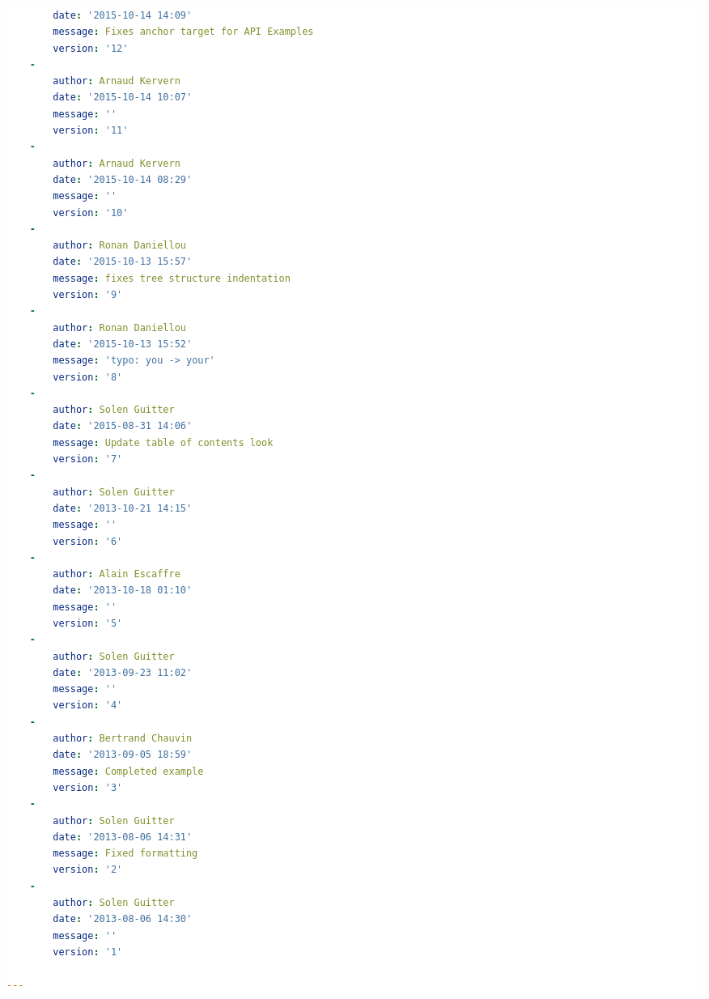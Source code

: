 ```yaml
        date: '2015-10-14 14:09'
        message: Fixes anchor target for API Examples
        version: '12'
    -
        author: Arnaud Kervern
        date: '2015-10-14 10:07'
        message: ''
        version: '11'
    -
        author: Arnaud Kervern
        date: '2015-10-14 08:29'
        message: ''
        version: '10'
    -
        author: Ronan Daniellou
        date: '2015-10-13 15:57'
        message: fixes tree structure indentation
        version: '9'
    -
        author: Ronan Daniellou
        date: '2015-10-13 15:52'
        message: 'typo: you -> your'
        version: '8'
    -
        author: Solen Guitter
        date: '2015-08-31 14:06'
        message: Update table of contents look
        version: '7'
    -
        author: Solen Guitter
        date: '2013-10-21 14:15'
        message: ''
        version: '6'
    -
        author: Alain Escaffre
        date: '2013-10-18 01:10'
        message: ''
        version: '5'
    -
        author: Solen Guitter
        date: '2013-09-23 11:02'
        message: ''
        version: '4'
    -
        author: Bertrand Chauvin
        date: '2013-09-05 18:59'
        message: Completed example
        version: '3'
    -
        author: Solen Guitter
        date: '2013-08-06 14:31'
        message: Fixed formatting
        version: '2'
    -
        author: Solen Guitter
        date: '2013-08-06 14:30'
        message: ''
        version: '1'

---
```
